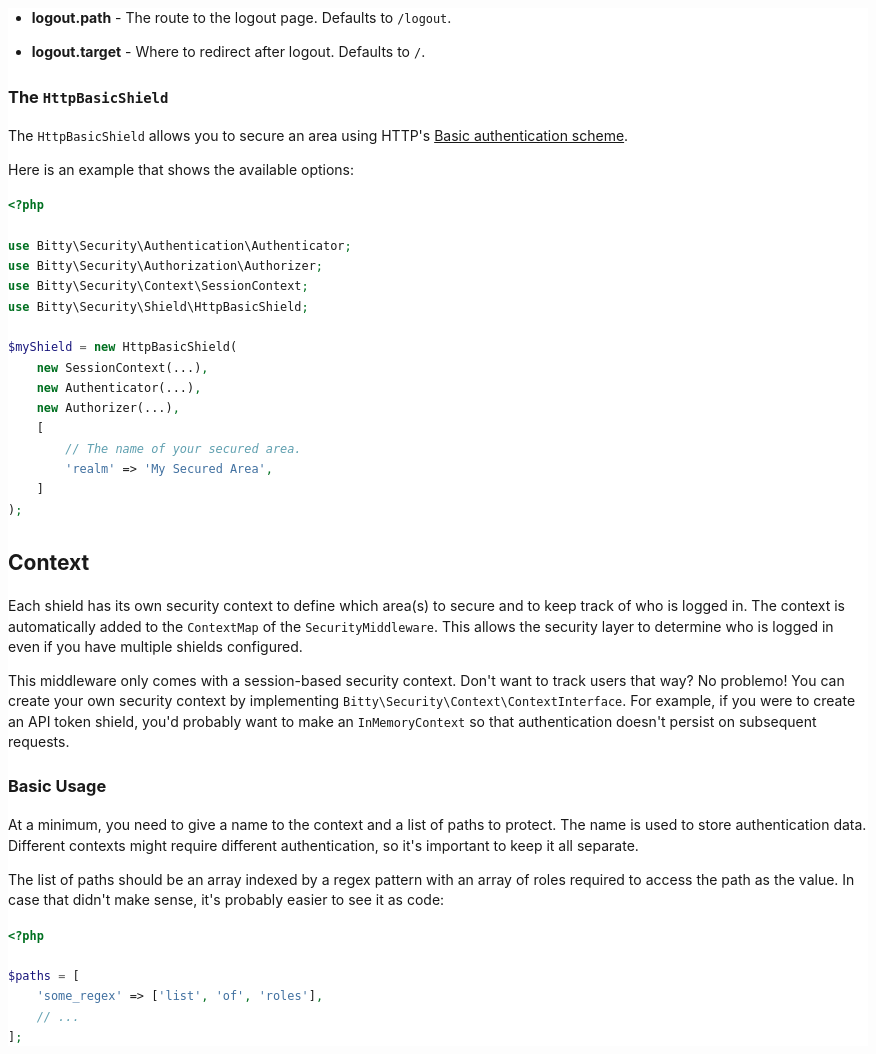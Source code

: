 - **logout.path** - The route to the logout page. Defaults to `/logout`.

- **logout.target** - Where to redirect after logout. Defaults to `/`.

### The `HttpBasicShield`

The `HttpBasicShield` allows you to secure an area using HTTP's [Basic authentication scheme](https://developer.mozilla.org/en-US/docs/Web/HTTP/Authentication#Basic_authentication_scheme).

Here is an example that shows the available options:

```php
<?php

use Bitty\Security\Authentication\Authenticator;
use Bitty\Security\Authorization\Authorizer;
use Bitty\Security\Context\SessionContext;
use Bitty\Security\Shield\HttpBasicShield;

$myShield = new HttpBasicShield(
    new SessionContext(...),
    new Authenticator(...),
    new Authorizer(...),
    [
        // The name of your secured area.
        'realm' => 'My Secured Area',
    ]
);
```

## Context

Each shield has its own security context to define which area(s) to secure and to keep track of who is logged in. The context is automatically added to the `ContextMap` of the `SecurityMiddleware`. This allows the security layer to determine who is logged in even if you have multiple shields configured.

This middleware only comes with a session-based security context. Don't want to track users that way? No problemo! You can create your own security context by implementing `Bitty\Security\Context\ContextInterface`. For example, if you were to create an API token shield, you'd probably want to make an `InMemoryContext` so that authentication doesn't persist on subsequent requests.

### Basic Usage

At a minimum, you need to give a name to the context and a list of paths to protect. The name is used to store authentication data. Different contexts might require different authentication, so it's important to keep it all separate.

The list of paths should be an array indexed by a regex pattern with an array of roles required to access the path as the value. In case that didn't make sense, it's probably easier to see it as code:

```php
<?php

$paths = [
    'some_regex' => ['list', 'of', 'roles'],
    // ...
];
```
